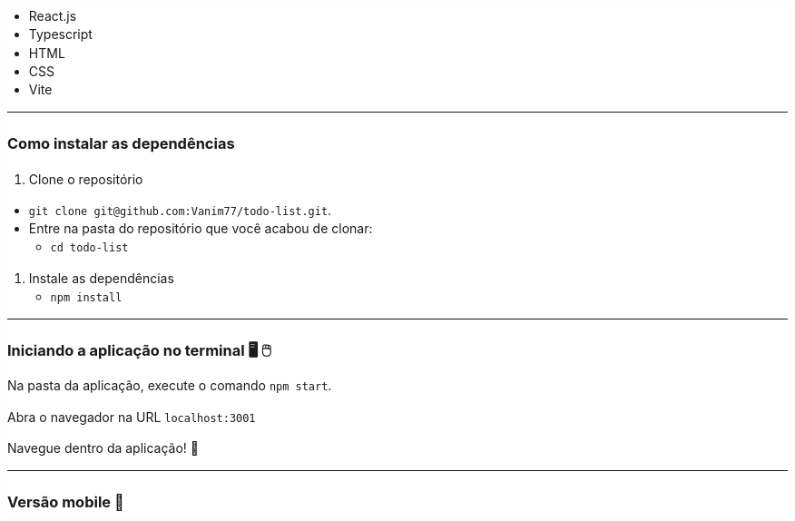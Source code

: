   * React.js
  * Typescript
  * HTML
  * CSS
  * Vite
---

### Como instalar as dependências

1. Clone o repositório
  * `git clone git@github.com:Vanim77/todo-list.git`.
  * Entre na pasta do repositório que você acabou de clonar:
    * `cd todo-list`

1. Instale as dependências
   * `npm install`

---

### Iniciando a aplicação no terminal :desktop_computer: :computer_mouse:

Na pasta da aplicação, execute o comando `npm start`.

Abra o navegador na URL `localhost:3001`

Navegue dentro da aplicação! 🌟

---

### Versão mobile 📱

<div align="center">